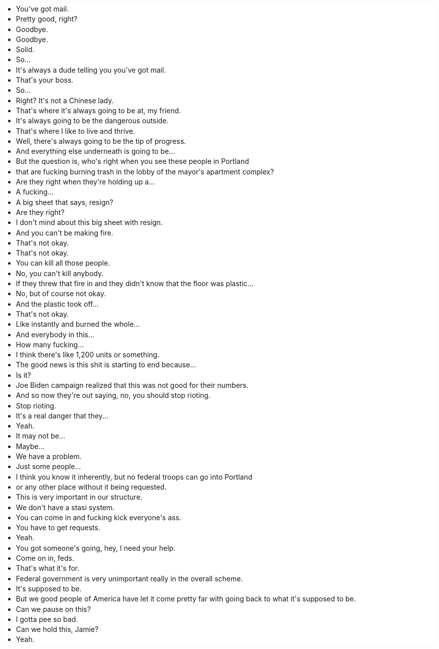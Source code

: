 *  You've got mail.
*  Pretty good, right?
*  Goodbye.
*  Goodbye.
*  Solid.
*  So...
*  It's always a dude telling you you've got mail.
*  That's your boss.
*  So...
*  Right? It's not a Chinese lady.
*  That's where it's always going to be at, my friend.
*  It's always going to be the dangerous outside.
*  That's where I like to live and thrive.
*  Well, there's always going to be the tip of progress.
*  And everything else underneath is going to be...
*  But the question is, who's right when you see these people in Portland
*  that are fucking burning trash in the lobby of the mayor's apartment complex?
*  Are they right when they're holding up a...
*  A fucking...
*  A big sheet that says, resign?
*  Are they right?
*  I don't mind about this big sheet with resign.
*  And you can't be making fire.
*  That's not okay.
*  That's not okay.
*  You can kill all those people.
*  No, you can't kill anybody.
*  If they threw that fire in and they didn't know that the floor was plastic...
*  No, but of course not okay.
*  And the plastic took off...
*  That's not okay.
*  Like instantly and burned the whole...
*  And everybody in this...
*  How many fucking...
*  I think there's like 1,200 units or something.
*  The good news is this shit is starting to end because...
*  Is it?
*  Joe Biden campaign realized that this was not good for their numbers.
*  And so now they're out saying, no, you should stop rioting.
*  Stop rioting.
*  It's a real danger that they...
*  Yeah.
*  It may not be...
*  Maybe...
*  We have a problem.
*  Just some people...
*  I think you know it inherently, but no federal troops can go into Portland
*  or any other place without it being requested.
*  This is very important in our structure.
*  We don't have a stasi system.
*  You can come in and fucking kick everyone's ass.
*  You have to get requests.
*  Yeah.
*  You got someone's going, hey, I need your help.
*  Come on in, feds.
*  That's what it's for.
*  Federal government is very unimportant really in the overall scheme.
*  It's supposed to be.
*  But we good people of America have let it come pretty far with going back to what it's supposed to be.
*  Can we pause on this?
*  I gotta pee so bad.
*  Can we hold this, Jamie?
*  Yeah.